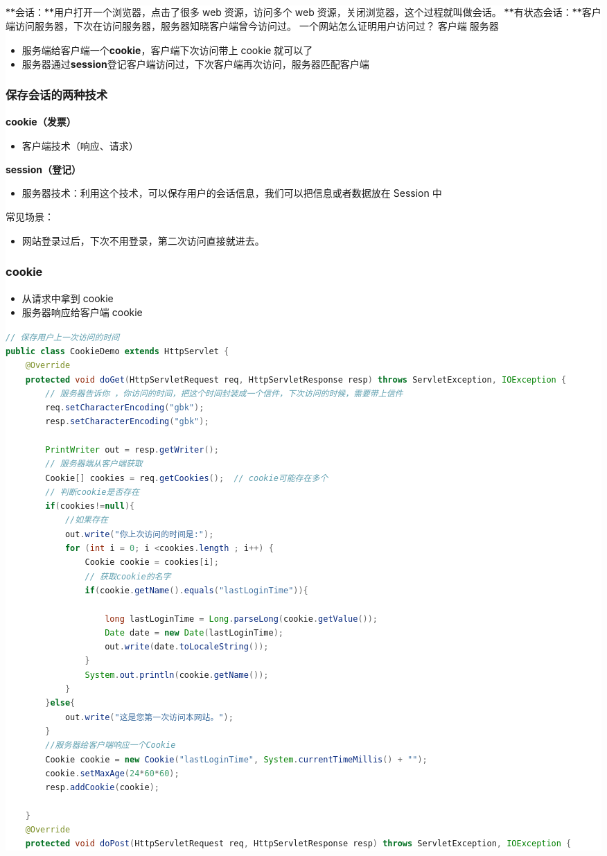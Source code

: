 **会话：**用户打开一个浏览器，点击了很多 web 资源，访问多个 web 资源，关闭浏览器，这个过程就叫做会话。
**有状态会话：**客户端访问服务器，下次在访问服务器，服务器知晓客户端曾今访问过。
一个网站怎么证明用户访问过？
客户端 服务器

- 服务端给客户端一个**cookie**，客户端下次访问带上 cookie 就可以了
- 服务器通过**session**登记客户端访问过，下次客户端再次访问，服务器匹配客户端

### 保存会话的两种技术

**cookie（发票）**

- 客户端技术（响应、请求）

**session（登记）**

- 服务器技术：利用这个技术，可以保存用户的会话信息，我们可以把信息或者数据放在 Session 中

常见场景：

- 网站登录过后，下次不用登录，第二次访问直接就进去。

### cookie

- 从请求中拿到 cookie
- 服务器响应给客户端 cookie

```java
// 保存用户上一次访问的时间
public class CookieDemo extends HttpServlet {
    @Override
    protected void doGet(HttpServletRequest req, HttpServletResponse resp) throws ServletException, IOException {
        // 服务器告诉你 ，你访问的时间，把这个时间封装成一个信件，下次访问的时候，需要带上信件
        req.setCharacterEncoding("gbk");
        resp.setCharacterEncoding("gbk");

        PrintWriter out = resp.getWriter();
        // 服务器端从客户端获取
        Cookie[] cookies = req.getCookies();  // cookie可能存在多个
        // 判断cookie是否存在
        if(cookies!=null){
            //如果存在
            out.write("你上次访问的时间是:");
            for (int i = 0; i <cookies.length ; i++) {
                Cookie cookie = cookies[i];
                // 获取cookie的名字
                if(cookie.getName().equals("lastLoginTime")){

                    long lastLoginTime = Long.parseLong(cookie.getValue());
                    Date date = new Date(lastLoginTime);
                    out.write(date.toLocaleString());
                }
                System.out.println(cookie.getName());
            }
        }else{
            out.write("这是您第一次访问本网站。");
        }
        //服务器给客户端响应一个Cookie
        Cookie cookie = new Cookie("lastLoginTime", System.currentTimeMillis() + "");
        cookie.setMaxAge(24*60*60);
        resp.addCookie(cookie);

    }
    @Override
    protected void doPost(HttpServletRequest req, HttpServletResponse resp) throws ServletException, IOException {
```